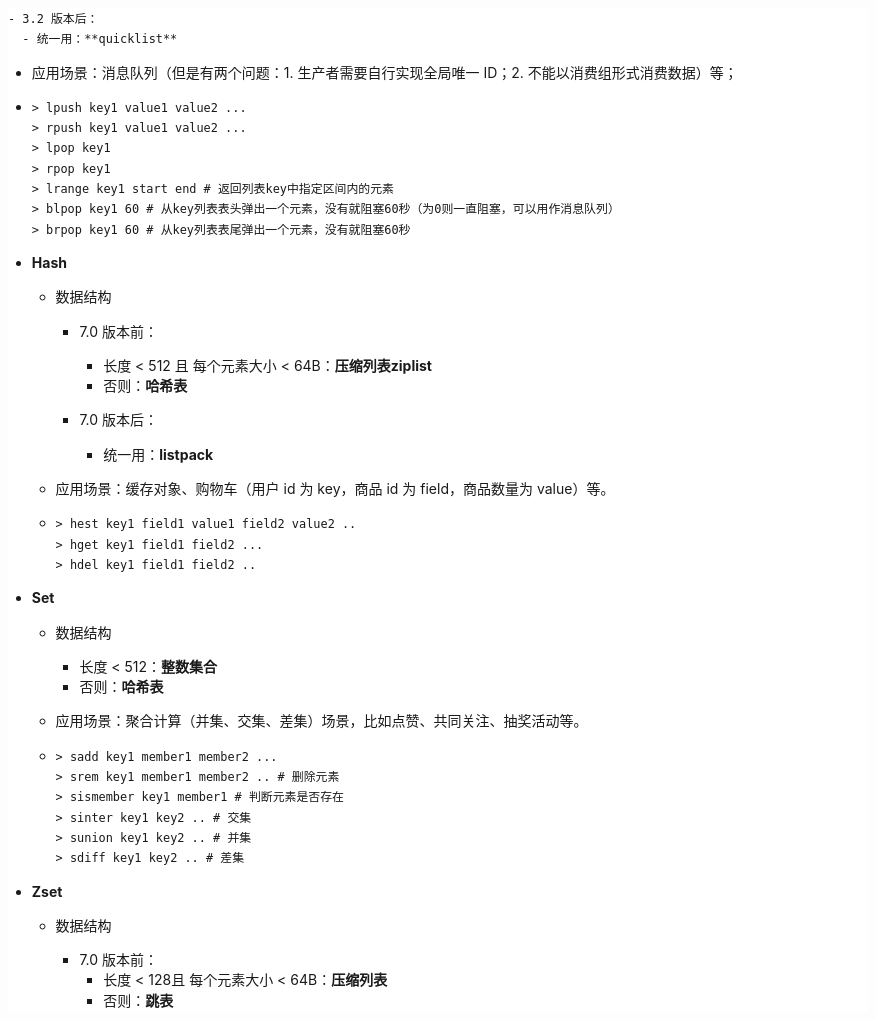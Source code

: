     - 3.2 版本后：
      - 统一用：**quicklist**

  - 应用场景：消息队列（但是有两个问题：1. 生产者需要自行实现全局唯一 ID；2. 不能以消费组形式消费数据）等；
  - ```shell
    > lpush key1 value1 value2 ...
    > rpush key1 value1 value2 ...
    > lpop key1
    > rpop key1
    > lrange key1 start end # 返回列表key中指定区间内的元素
    > blpop key1 60 # 从key列表表头弹出一个元素，没有就阻塞60秒（为0则一直阻塞，可以用作消息队列）
    > brpop key1 60 # 从key列表表尾弹出一个元素，没有就阻塞60秒
    ```

- **Hash** 

  - 数据结构

    - 7.0 版本前：
      - 长度 < 512 且 每个元素大小 < 64B：**压缩列表ziplist**
      - 否则：**哈希表**

    - 7.0 版本后：
      - 统一用：**listpack** 

  - 应用场景：缓存对象、购物车（用户 id 为 key，商品 id 为 field，商品数量为 value）等。
  - ```shell
    > hest key1 field1 value1 field2 value2 ..
    > hget key1 field1 field2 ...
    > hdel key1 field1 field2 ..
    ```

- **Set** 

  - 数据结构

    - 长度 < 512：**整数集合**
    - 否则：**哈希表**

  - 应用场景：聚合计算（并集、交集、差集）场景，比如点赞、共同关注、抽奖活动等。
  - ```shell
    > sadd key1 member1 member2 ...
    > srem key1 member1 member2 .. # 删除元素
    > sismember key1 member1 # 判断元素是否存在
    > sinter key1 key2 .. # 交集
    > sunion key1 key2 .. # 并集
    > sdiff key1 key2 .. # 差集
    ```

- **Zset** 

  - 数据结构

    - 7.0 版本前：
      - 长度 < 128且 每个元素大小 < 64B：**压缩列表**
      - 否则：**跳表**
